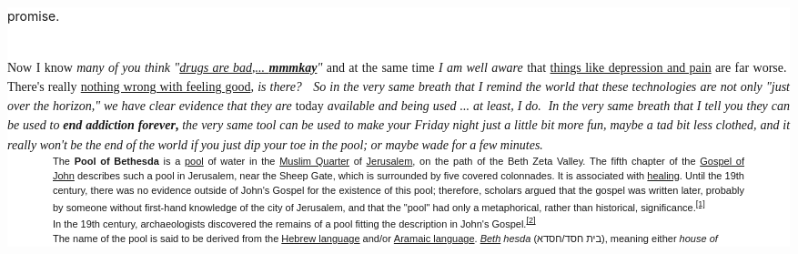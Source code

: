 promise.</em></span><br /><span style="font-family: &quot;times new roman&quot; , serif;"><em><br /></em></span></div><div style="font-family: verdana, arial, helvetica, sans-serif;"><div style="text-align: justify;"></div><div style="text-align: justify;"><span style="font-family: &quot;times new roman&quot; , serif;">Now I know&nbsp;<em>many of you think "<a href="http://meetdaeyeora.fromthemachine.org/x/c?c=1165812&amp;l=5888c028-b79d-4c40-972a-31d057f20f8b&amp;r=304033ec-a882-4990-b491-b273e39977d3" target="_blank">drugs are bad,...&nbsp;<strong>mmmkay</strong></a>"&nbsp;</em>and at the same time&nbsp;<em>I am well aware</em>&nbsp;that&nbsp;<a href="http://meetdaeyeora.fromthemachine.org/x/c?c=1165812&amp;l=eb1b642a-f946-4d58-98f1-e4aa4db443f8&amp;r=304033ec-a882-4990-b491-b273e39977d3" target="_blank">things like depression and pain</a>&nbsp;are far worse.&nbsp; There's really&nbsp;<a href="http://meetdaeyeora.fromthemachine.org/x/c?c=1165812&amp;l=0fde4326-54e2-4a15-94ea-37a536328b07&amp;r=304033ec-a882-4990-b491-b273e39977d3" target="_blank">nothing wrong with feeling good</a>,&nbsp;<em>is there? &nbsp; So in the very same breath that I remind the world that these technologies are not only "just over the horizon," we have clear evidence that they are&nbsp;</em>today<em>&nbsp;available and being used ... at least, I do.&nbsp; In the very same breath that I tell you they can be used to&nbsp;</em><strong><em>end addiction forever</em>,&nbsp;</strong><em>the very same tool can be used to make your Friday night just a little bit more fun, maybe a tad bit less clothed, and it really won't be the end of the world if you just dip your toe in the pool; or maybe wade for a few minutes.</em></span></div><div style="text-align: right;"><div style="font-size: 11px; padding-left: 50px; padding-right: 50px; text-align: justify;">The&nbsp;<strong>Pool of Bethesda</strong>&nbsp;is a&nbsp;<a href="http://meetdaeyeora.fromthemachine.org/x/c?c=1165812&amp;l=3e852d28-d8e3-429f-bdba-9a4e197a46cc&amp;r=304033ec-a882-4990-b491-b273e39977d3" target="_blank" title="Plunge pool">pool</a>&nbsp;of water in the&nbsp;<a href="http://meetdaeyeora.fromthemachine.org/x/c?c=1165812&amp;l=a6995b5e-b771-4fb9-8e20-b1dc56feb94d&amp;r=304033ec-a882-4990-b491-b273e39977d3" target="_blank" title="Muslim Quarter">Muslim Quarter</a>&nbsp;of&nbsp;<a href="http://meetdaeyeora.fromthemachine.org/x/c?c=1165812&amp;l=62690416-4887-4e78-a39e-b3cbc1ac6086&amp;r=304033ec-a882-4990-b491-b273e39977d3" target="_blank" title="Jerusalem">Jerusalem</a>, on the path of the Beth Zeta Valley. The fifth chapter of the&nbsp;<a href="http://meetdaeyeora.fromthemachine.org/x/c?c=1165812&amp;l=74bb7cf9-af9f-4f84-b854-ae000153e7e7&amp;r=304033ec-a882-4990-b491-b273e39977d3" target="_blank" title="Gospel of John">Gospel of John</a>&nbsp;describes such a pool in Jerusalem, near the Sheep Gate, which is surrounded by five covered colonnades. It is associated with&nbsp;<a href="http://meetdaeyeora.fromthemachine.org/x/c?c=1165812&amp;l=e21f13b9-5e00-420c-846d-8af45141c7bf&amp;r=304033ec-a882-4990-b491-b273e39977d3" target="_blank" title="Healing">healing</a>. Until the 19th century, there was no evidence outside of John's Gospel for the existence of this pool; therefore, scholars argued that the gospel was written later, probably by someone without first-hand knowledge of the city of Jerusalem, and that the "pool" had only a metaphorical, rather than historical, significance.<sup class="gmail-m_6670541847255095605gmail-m_7773385113386964388m_3121956531715597364gmail-m_138976455799978149gmail-m_7458816131546929348gmail-m_5766160148128799900gmail-reference" id="gmail-m_6670541847255095605gmail-m_7773385113386964388m_3121956531715597364gmail-m_138976455799978149gmail-m_7458816131546929348gmail-m_5766160148128799900gmail-cite_ref-1"><a href="http://meetdaeyeora.fromthemachine.org/x/c?c=1165812&amp;l=b8eaf95b-450a-4f8d-baa8-7320e3f3a5a8&amp;r=304033ec-a882-4990-b491-b273e39977d3" target="_blank">[1]</a></sup><br />In the 19th century, archaeologists discovered the remains of a pool fitting the description in John's Gospel.<sup class="gmail-m_6670541847255095605gmail-m_7773385113386964388m_3121956531715597364gmail-m_138976455799978149gmail-m_7458816131546929348gmail-m_5766160148128799900gmail-reference" id="gmail-m_6670541847255095605gmail-m_7773385113386964388m_3121956531715597364gmail-m_138976455799978149gmail-m_7458816131546929348gmail-m_5766160148128799900gmail-cite_ref-2"><a href="http://meetdaeyeora.fromthemachine.org/x/c?c=1165812&amp;l=4bc5fb59-96c3-4a93-a804-44de80675e86&amp;r=304033ec-a882-4990-b491-b273e39977d3" target="_blank">[2]</a></sup></div><div style="font-size: 11px; padding-left: 50px; padding-right: 50px; text-align: justify;">The name of the pool is said to be derived from the&nbsp;<a href="http://meetdaeyeora.fromthemachine.org/x/c?c=1165812&amp;l=5e3b8dc3-fa49-401b-ad09-1de0f2f628f7&amp;r=304033ec-a882-4990-b491-b273e39977d3" target="_blank" title="Hebrew language">Hebrew language</a>&nbsp;and/or&nbsp;<a href="http://meetdaeyeora.fromthemachine.org/x/c?c=1165812&amp;l=11d3e333-cfef-4d97-a0c3-51e486d7d787&amp;r=304033ec-a882-4990-b491-b273e39977d3" target="_blank" title="Aramaic language">Aramaic language</a>.&nbsp;<em><a href="http://meetdaeyeora.fromthemachine.org/x/c?c=1165812&amp;l=16c9d085-0ed4-4465-a92a-b36fc9c75451&amp;r=304033ec-a882-4990-b491-b273e39977d3" target="_blank" title="Beth (Hebrew)">Beth</a>&nbsp;hesda</em>&nbsp;(בית חסד/חסדא), meaning either&nbsp;<em>house of